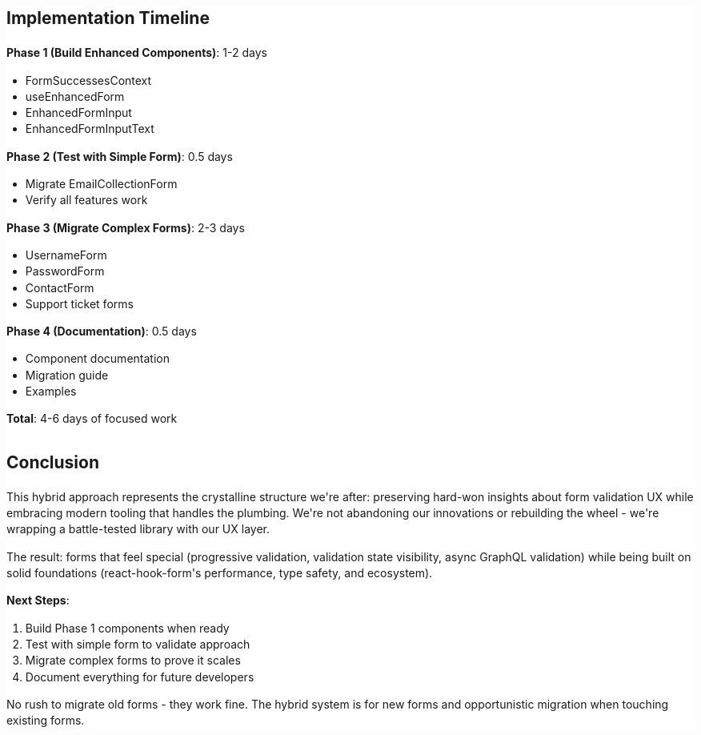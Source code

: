 ## Implementation Timeline

**Phase 1 (Build Enhanced Components)**: 1-2 days

-   FormSuccessesContext
-   useEnhancedForm
-   EnhancedFormInput
-   EnhancedFormInputText

**Phase 2 (Test with Simple Form)**: 0.5 days

-   Migrate EmailCollectionForm
-   Verify all features work

**Phase 3 (Migrate Complex Forms)**: 2-3 days

-   UsernameForm
-   PasswordForm
-   ContactForm
-   Support ticket forms

**Phase 4 (Documentation)**: 0.5 days

-   Component documentation
-   Migration guide
-   Examples

**Total**: 4-6 days of focused work

## Conclusion

This hybrid approach represents the crystalline structure we're after: preserving hard-won insights about form validation UX while embracing modern tooling that handles the plumbing. We're not abandoning our innovations or rebuilding the wheel - we're wrapping a battle-tested library with our UX layer.

The result: forms that feel special (progressive validation, validation state visibility, async GraphQL validation) while being built on solid foundations (react-hook-form's performance, type safety, and ecosystem).

**Next Steps**:

1. Build Phase 1 components when ready
2. Test with simple form to validate approach
3. Migrate complex forms to prove it scales
4. Document everything for future developers

No rush to migrate old forms - they work fine. The hybrid system is for new forms and opportunistic migration when touching existing forms.
